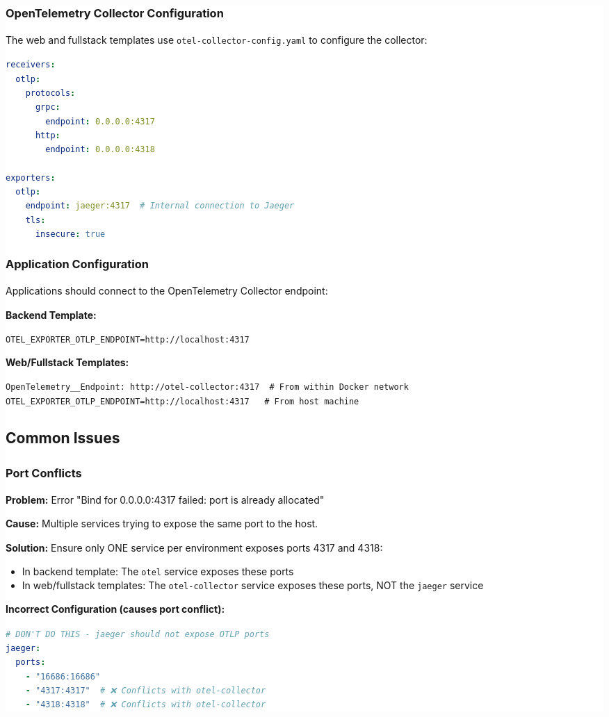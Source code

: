 ### OpenTelemetry Collector Configuration

The web and fullstack templates use `otel-collector-config.yaml` to configure the collector:

```yaml
receivers:
  otlp:
    protocols:
      grpc:
        endpoint: 0.0.0.0:4317
      http:
        endpoint: 0.0.0.0:4318

exporters:
  otlp:
    endpoint: jaeger:4317  # Internal connection to Jaeger
    tls:
      insecure: true
```

### Application Configuration

Applications should connect to the OpenTelemetry Collector endpoint:

**Backend Template:**
```
OTEL_EXPORTER_OTLP_ENDPOINT=http://localhost:4317
```

**Web/Fullstack Templates:**
```
OpenTelemetry__Endpoint: http://otel-collector:4317  # From within Docker network
OTEL_EXPORTER_OTLP_ENDPOINT=http://localhost:4317   # From host machine
```

## Common Issues

### Port Conflicts

**Problem:** Error "Bind for 0.0.0.0:4317 failed: port is already allocated"

**Cause:** Multiple services trying to expose the same port to the host.

**Solution:** Ensure only ONE service per environment exposes ports 4317 and 4318:
- In backend template: The `otel` service exposes these ports
- In web/fullstack templates: The `otel-collector` service exposes these ports, NOT the `jaeger` service

**Incorrect Configuration (causes port conflict):**
```yaml
# DON'T DO THIS - jaeger should not expose OTLP ports
jaeger:
  ports:
    - "16686:16686"
    - "4317:4317"  # ❌ Conflicts with otel-collector
    - "4318:4318"  # ❌ Conflicts with otel-collector
```
